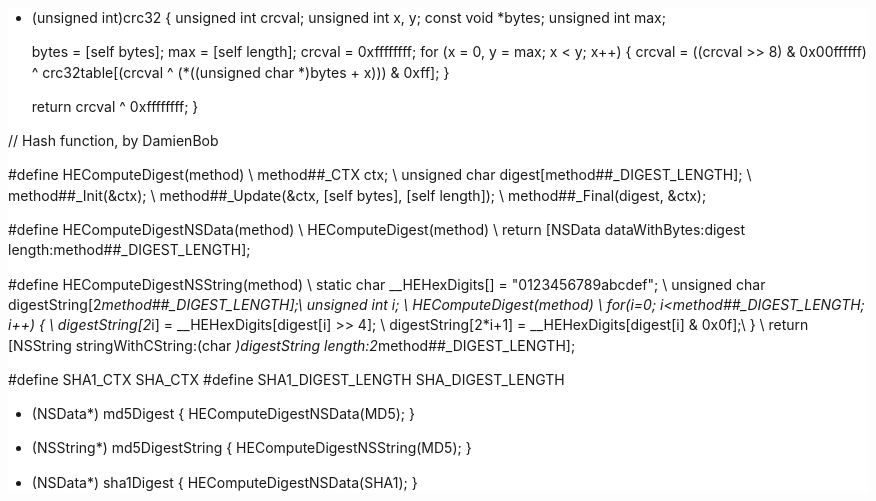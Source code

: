  - (unsigned int)crc32
 {
 	unsigned int	crcval;
 	unsigned int	x, y;
 	const void		*bytes;
 	unsigned int    max;
 
 	bytes = [self bytes];
 	max = [self length];
 	crcval = 0xffffffff;
 	for (x = 0, y = max; x < y; x++) {
 		crcval = ((crcval >> 8) & 0x00ffffff) ^ crc32table[(crcval ^ (*((unsigned char *)bytes + x))) & 0xff];
 	}
 	
 	return crcval ^ 0xffffffff;
 }
 
 // Hash function, by DamienBob
 
 #define HEComputeDigest(method)						\ 
 	method##_CTX ctx;								\ 
 	unsigned char digest[method##_DIGEST_LENGTH];		\ 
 	method##_Init(&ctx);							\ 
 	method##_Update(&ctx, [self bytes], [self length]);		\ 
 	method##_Final(digest, &ctx);
 
 #define HEComputeDigestNSData(method)				\ 
 	HEComputeDigest(method)						\ 
 	return [NSData dataWithBytes:digest length:method##_DIGEST_LENGTH];
 
 #define HEComputeDigestNSString(method)				\ 
 	static char __HEHexDigits[] = "0123456789abcdef";		\ 
 	unsigned char digestString[2*method##_DIGEST_LENGTH];\ 
 	unsigned int i;									\ 
 	HEComputeDigest(method)						\ 
 	for(i=0; i<method##_DIGEST_LENGTH; i++) {				\ 
 		digestString[2*i]   = __HEHexDigits[digest[i] >> 4];	\ 
 		digestString[2*i+1] = __HEHexDigits[digest[i] & 0x0f];\ 
 	}											\ 
 	return [NSString stringWithCString:(char *)digestString length:2*method##_DIGEST_LENGTH];
 
 #define SHA1_CTX				SHA_CTX
 #define SHA1_DIGEST_LENGTH		SHA_DIGEST_LENGTH
 
 - (NSData*) md5Digest
 {
 	HEComputeDigestNSData(MD5);
 }
 
 - (NSString*) md5DigestString
 {
 	HEComputeDigestNSString(MD5);
 }
 
 - (NSData*) sha1Digest
 {
 	HEComputeDigestNSData(SHA1);
 }
 